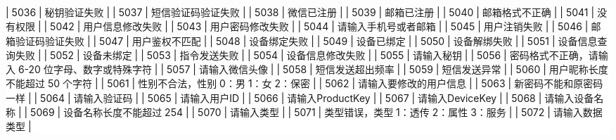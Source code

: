 | 5036 | 秘钥验证失败                                                 |
| 5037 | 短信验证码验证失败                                           |
| 5038 | 微信已注册                                                   |
| 5039 | 邮箱已注册                                                   |
| 5040 | 邮箱格式不正确                                               |
| 5041 | 没有权限                                                     |
| 5042 | 用户信息修改失败                                             |
| 5043 | 用户密码修改失败                                             |
| 5044 | 请输入手机号或者邮箱                                         |
| 5045 | 用户注销失败                                                 |
| 5046 | 邮箱验证码验证失败                                           |
| 5047 | 用户鉴权不匹配                                               |
| 5048 | 设备绑定失败                                                 |
| 5049 | 设备已绑定                                                   |
| 5050 | 设备解绑失败                                                 |
| 5051 | 设备信息查询失败                                             |
| 5052 | 设备未绑定                                                   |
| 5053 | 指令发送失败                                                 |
| 5054 | 设备信息修改失败                                             |
| 5055 | 请输入秘钥                                                   |
| 5056 | 密码格式不正确，请输入 6-20 位字母、数字或特殊字符           |
| 5057 | 请输入微信头像                                               |
| 5058 | 短信发送超出频率                                             |
| 5059 | 短信发送异常                                                 |
| 5060 | 用户昵称长度不能超过 50 个字符                               |
| 5061 | 性别不合法，性别 0：男 1：女 2：保密                         |
| 5062 | 请输入要修改的用户信息                                       |
| 5063 | 新密码不能和原密码一样                                       |
| 5064 | 请输入验证码                                                 |
| 5065 | 请输入用户ID                                                 |
| 5066 | 请输入ProductKey                                            |
| 5067 | 请输入DeviceKey                                             |
| 5068 | 请输入设备名称                                               |
| 5069 | 设备名称长度不能超过 254                                     |
| 5070 | 请输入类型                                                   |
| 5071 | 类型错误，类型 1：透传 2：属性 3：服务                       |
| 5072 | 请输入数据类型                                               |
